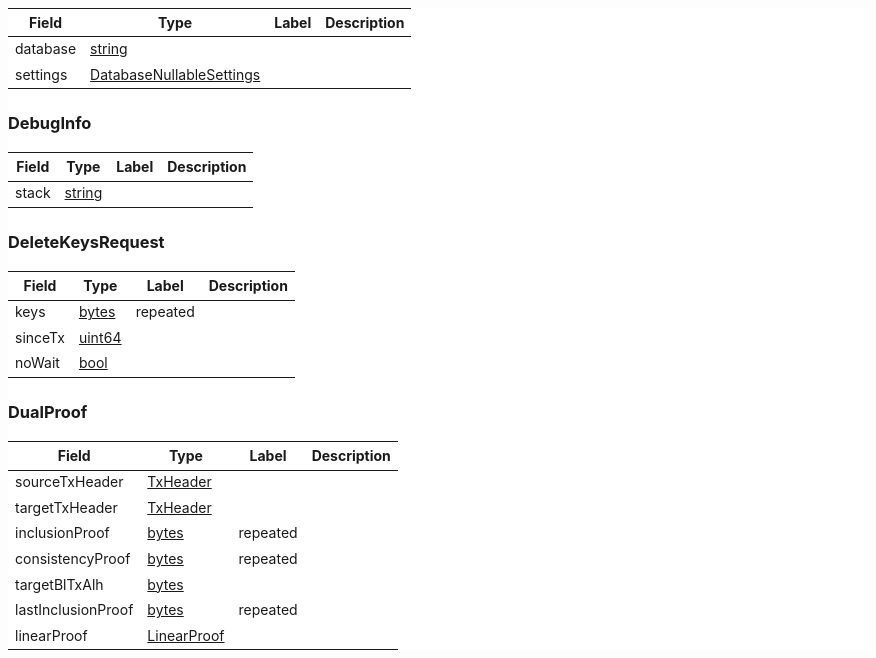 

| Field | Type | Label | Description |
| ----- | ---- | ----- | ----------- |
| database | [string](#string) |  |  |
| settings | [DatabaseNullableSettings](#immudb.schema.DatabaseNullableSettings) |  |  |






<a name="immudb.schema.DebugInfo"></a>

### DebugInfo



| Field | Type | Label | Description |
| ----- | ---- | ----- | ----------- |
| stack | [string](#string) |  |  |






<a name="immudb.schema.DeleteKeysRequest"></a>

### DeleteKeysRequest



| Field | Type | Label | Description |
| ----- | ---- | ----- | ----------- |
| keys | [bytes](#bytes) | repeated |  |
| sinceTx | [uint64](#uint64) |  |  |
| noWait | [bool](#bool) |  |  |






<a name="immudb.schema.DualProof"></a>

### DualProof



| Field | Type | Label | Description |
| ----- | ---- | ----- | ----------- |
| sourceTxHeader | [TxHeader](#immudb.schema.TxHeader) |  |  |
| targetTxHeader | [TxHeader](#immudb.schema.TxHeader) |  |  |
| inclusionProof | [bytes](#bytes) | repeated |  |
| consistencyProof | [bytes](#bytes) | repeated |  |
| targetBlTxAlh | [bytes](#bytes) |  |  |
| lastInclusionProof | [bytes](#bytes) | repeated |  |
| linearProof | [LinearProof](#immudb.schema.LinearProof) |  |  |
